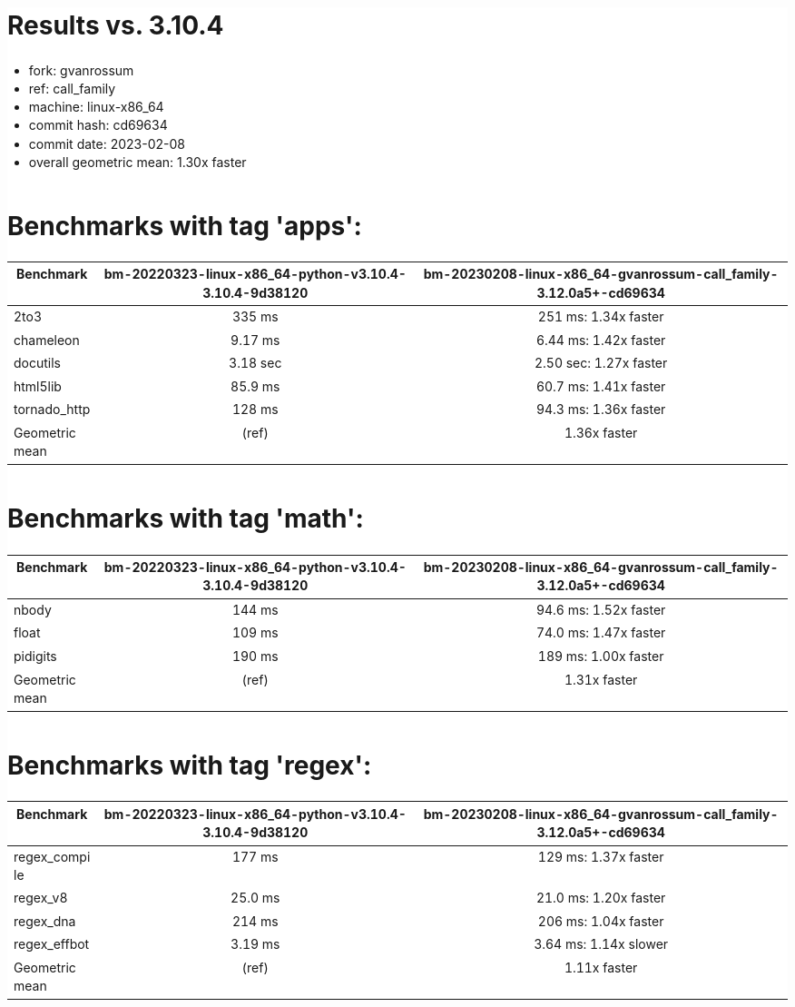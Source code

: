 
# Results vs. 3.10.4

- fork: gvanrossum
- ref: call_family
- machine: linux-x86_64
- commit hash: cd69634
- commit date: 2023-02-08
- overall geometric mean: 1.30x faster

Benchmarks with tag 'apps':
===========================

| Benchmark      | bm-20220323-linux-x86_64-python-v3.10.4-3.10.4-9d38120 | bm-20230208-linux-x86_64-gvanrossum-call_family-3.12.0a5+-cd69634 |
|----------------|:------------------------------------------------------:|:-----------------------------------------------------------------:|
| 2to3           | 335 ms                                                 | 251 ms: 1.34x faster                                              |
| chameleon      | 9.17 ms                                                | 6.44 ms: 1.42x faster                                             |
| docutils       | 3.18 sec                                               | 2.50 sec: 1.27x faster                                            |
| html5lib       | 85.9 ms                                                | 60.7 ms: 1.41x faster                                             |
| tornado_http   | 128 ms                                                 | 94.3 ms: 1.36x faster                                             |
| Geometric mean | (ref)                                                  | 1.36x faster                                                      |

Benchmarks with tag 'math':
===========================

| Benchmark      | bm-20220323-linux-x86_64-python-v3.10.4-3.10.4-9d38120 | bm-20230208-linux-x86_64-gvanrossum-call_family-3.12.0a5+-cd69634 |
|----------------|:------------------------------------------------------:|:-----------------------------------------------------------------:|
| nbody          | 144 ms                                                 | 94.6 ms: 1.52x faster                                             |
| float          | 109 ms                                                 | 74.0 ms: 1.47x faster                                             |
| pidigits       | 190 ms                                                 | 189 ms: 1.00x faster                                              |
| Geometric mean | (ref)                                                  | 1.31x faster                                                      |

Benchmarks with tag 'regex':
============================

| Benchmark      | bm-20220323-linux-x86_64-python-v3.10.4-3.10.4-9d38120 | bm-20230208-linux-x86_64-gvanrossum-call_family-3.12.0a5+-cd69634 |
|----------------|:------------------------------------------------------:|:-----------------------------------------------------------------:|
| regex_compile  | 177 ms                                                 | 129 ms: 1.37x faster                                              |
| regex_v8       | 25.0 ms                                                | 21.0 ms: 1.20x faster                                             |
| regex_dna      | 214 ms                                                 | 206 ms: 1.04x faster                                              |
| regex_effbot   | 3.19 ms                                                | 3.64 ms: 1.14x slower                                             |
| Geometric mean | (ref)                                                  | 1.11x faster                                                      |
